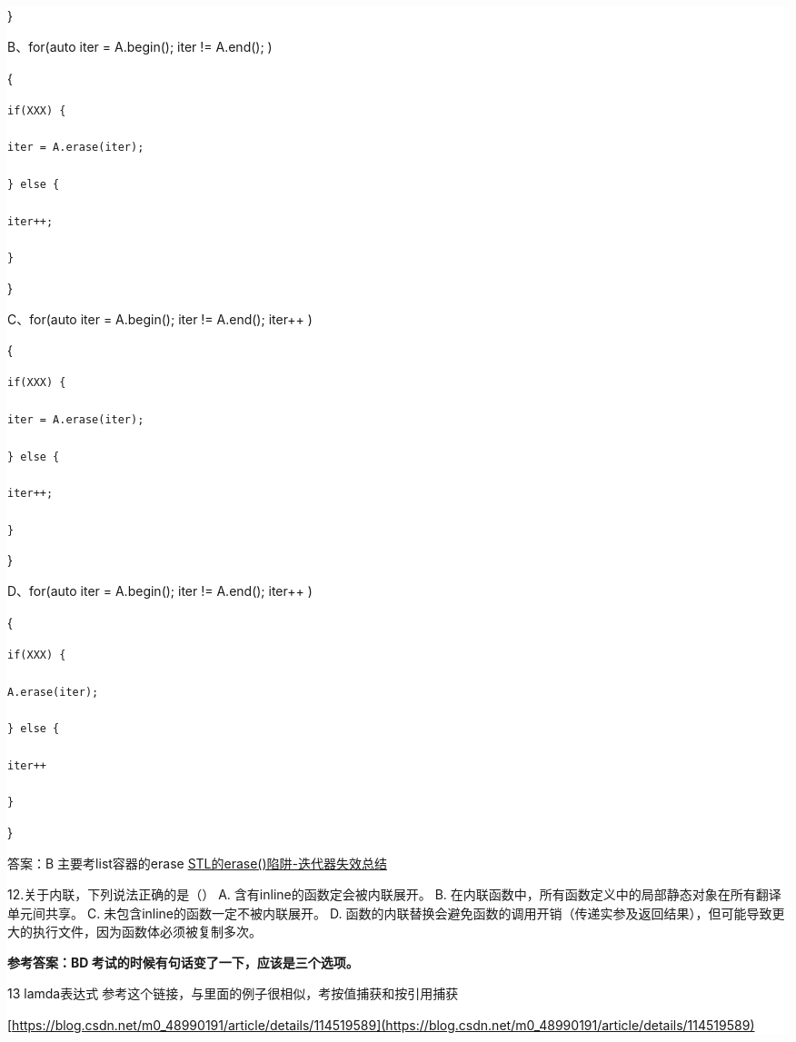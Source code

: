 }

B、for(auto iter = A.begin();  iter != A.end();  )

{

    if(XXX) {

    iter = A.erase(iter);

    } else {

    iter++;

    }

}

C、for(auto iter = A.begin();  iter != A.end(); iter++ )

{

    if(XXX) {

    iter = A.erase(iter);

    } else {

    iter++;

    }

}

D、for(auto iter = A.begin();  iter != A.end(); iter++ )

{

    if(XXX) {

    A.erase(iter);

    } else {

    iter++

    }

}

答案：B    主要考list容器的erase     [STL的erase()陷阱-迭代器失效总结](http://3ms.huawei.com/km/blogs/details/2518351)

12.关于内联，下列说法正确的是（）
A. 含有inline的函数定会被内联展开。
B. 在内联函数中，所有函数定义中的局部静态对象在所有翻译单元间共享。
C. 未包含inline的函数一定不被内联展开。
D. 函数的内联替换会避免函数的调用开销（传递实参及返回结果），但可能导致更大的执行文件，因为函数体必须被复制多次。

**参考答案：BD 考试的时候有句话变了一下，应该是三个选项。**

13 lamda表达式 参考这个链接，与里面的例子很相似，考按值捕获和按引用捕获

[https://blog.csdn.net/m0_48990191/article/details/114519589](https://blog.csdn.net/m0_48990191/article/details/114519589)
